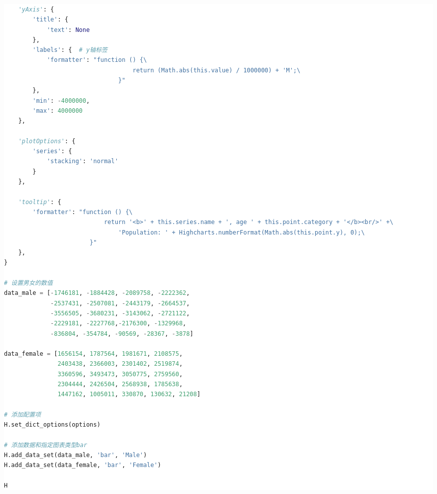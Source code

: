 ```python
    'yAxis': {
        'title': {
            'text': None
        },
        'labels': {  # y轴标签
            'formatter': "function () {\
                                    return (Math.abs(this.value) / 1000000) + 'M';\
                                }"
        },
        'min': -4000000,
        'max': 4000000
    },

    'plotOptions': {
        'series': {
            'stacking': 'normal'
        }
    },

    'tooltip': {
        'formatter': "function () {\
                            return '<b>' + this.series.name + ', age ' + this.point.category + '</b><br/>' +\
                                'Population: ' + Highcharts.numberFormat(Math.abs(this.point.y), 0);\
                        }"
    },
}

# 设置男女的数值
data_male = [-1746181, -1884428, -2089758, -2222362,
             -2537431, -2507081, -2443179, -2664537,
             -3556505, -3680231, -3143062, -2721122,
             -2229181, -2227768,-2176300, -1329968,
             -836804, -354784, -90569, -28367, -3878]

data_female = [1656154, 1787564, 1981671, 2108575,
               2403438, 2366003, 2301402, 2519874,
               3360596, 3493473, 3050775, 2759560,
               2304444, 2426504, 2568938, 1785638,
               1447162, 1005011, 330870, 130632, 21208]

# 添加配置项
H.set_dict_options(options)

# 添加数据和指定图表类型bar
H.add_data_set(data_male, 'bar', 'Male')
H.add_data_set(data_female, 'bar', 'Female')

H
```

